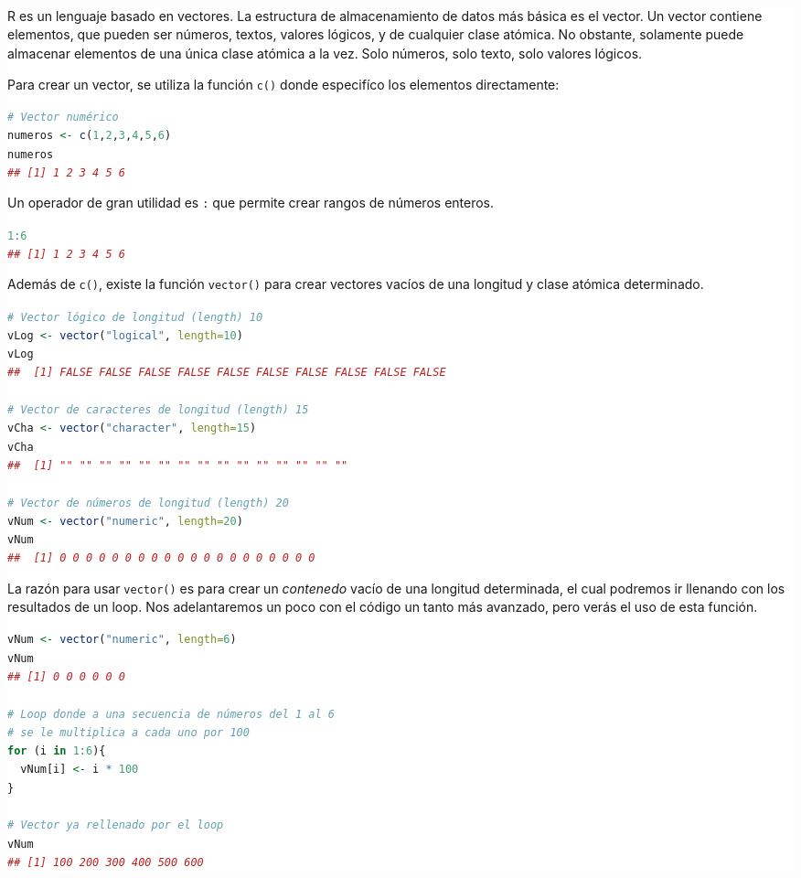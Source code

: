 R es un lenguaje basado en vectores. La estructura de almacenamiento de datos más básica es el vector. Un vector contiene elementos, que pueden ser números, textos, valores lógicos, y de cualquier clase atómica. No obstante, solamente puede almacenar elementos de una única clase atómica a la vez. Solo números, solo texto, solo valores lógicos.

Para crear un vector, se utiliza la función `c()` donde especifíco los elementos directamente:


```r
# Vector numérico
numeros <- c(1,2,3,4,5,6)
numeros
## [1] 1 2 3 4 5 6
```

Un operador de gran utilidad es `:` que permite crear rangos de números enteros.


```r
1:6
## [1] 1 2 3 4 5 6
```

Además de `c()`, existe la función `vector()` para crear vectores vacíos de una longitud y clase atómica determinado.


```r
# Vector lógico de longitud (length) 10
vLog <- vector("logical", length=10)
vLog
##  [1] FALSE FALSE FALSE FALSE FALSE FALSE FALSE FALSE FALSE FALSE

# Vector de caracteres de longitud (length) 15
vCha <- vector("character", length=15)
vCha
##  [1] "" "" "" "" "" "" "" "" "" "" "" "" "" "" ""

# Vector de números de longitud (length) 20
vNum <- vector("numeric", length=20)
vNum
##  [1] 0 0 0 0 0 0 0 0 0 0 0 0 0 0 0 0 0 0 0 0
```

La razón para usar `vector()` es para crear un _contenedo_ vacío de una longitud determinada, el cual podremos ir llenando con los resultados de un loop. Nos adelantaremos un poco con el código un tanto más avanzado, pero verás el uso de esta función.


```r
vNum <- vector("numeric", length=6)
vNum
## [1] 0 0 0 0 0 0

# Loop donde a una secuencia de números del 1 al 6
# se le multiplica a cada uno por 100
for (i in 1:6){
  vNum[i] <- i * 100
}

# Vector ya rellenado por el loop
vNum
## [1] 100 200 300 400 500 600
```
